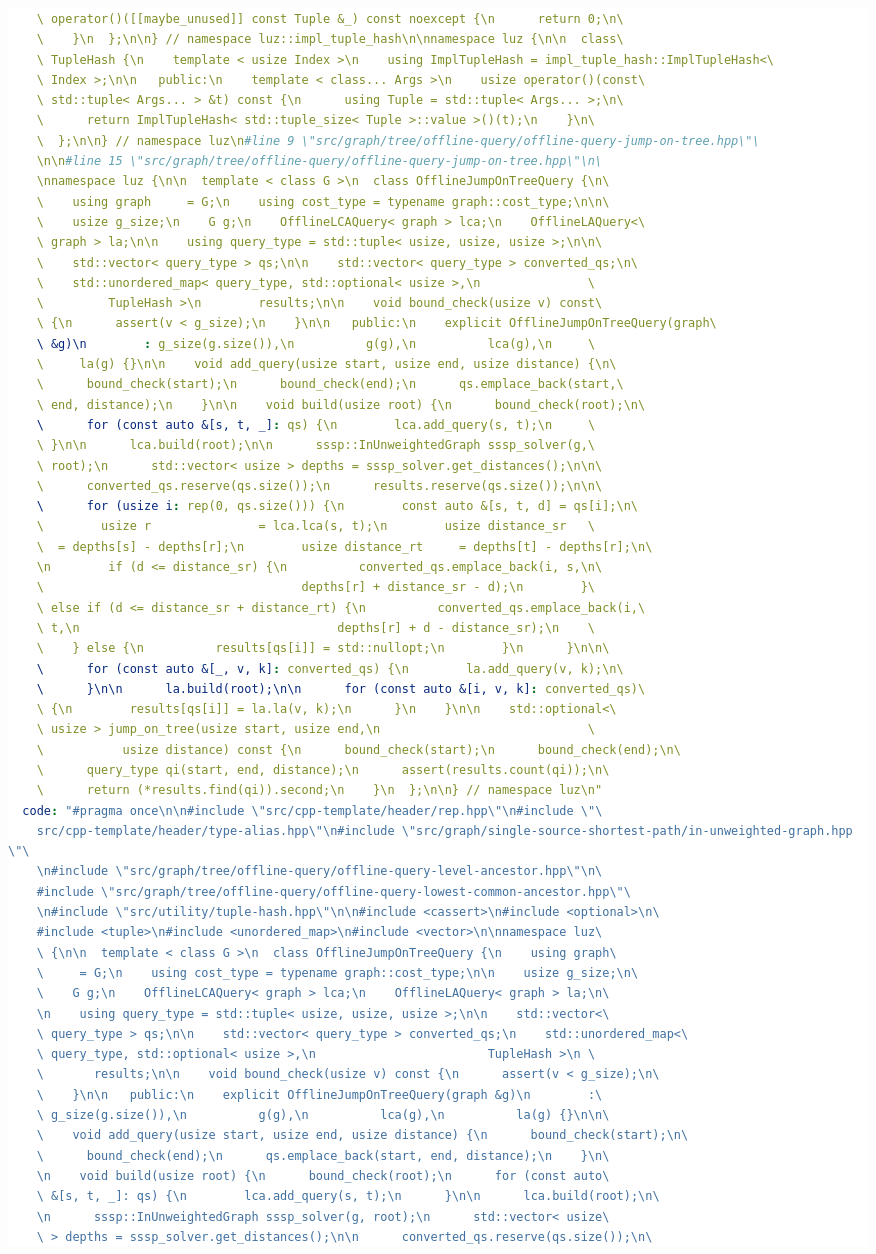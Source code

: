 ```yaml
    \ operator()([[maybe_unused]] const Tuple &_) const noexcept {\n      return 0;\n\
    \    }\n  };\n\n} // namespace luz::impl_tuple_hash\n\nnamespace luz {\n\n  class\
    \ TupleHash {\n    template < usize Index >\n    using ImplTupleHash = impl_tuple_hash::ImplTupleHash<\
    \ Index >;\n\n   public:\n    template < class... Args >\n    usize operator()(const\
    \ std::tuple< Args... > &t) const {\n      using Tuple = std::tuple< Args... >;\n\
    \      return ImplTupleHash< std::tuple_size< Tuple >::value >()(t);\n    }\n\
    \  };\n\n} // namespace luz\n#line 9 \"src/graph/tree/offline-query/offline-query-jump-on-tree.hpp\"\
    \n\n#line 15 \"src/graph/tree/offline-query/offline-query-jump-on-tree.hpp\"\n\
    \nnamespace luz {\n\n  template < class G >\n  class OfflineJumpOnTreeQuery {\n\
    \    using graph     = G;\n    using cost_type = typename graph::cost_type;\n\n\
    \    usize g_size;\n    G g;\n    OfflineLCAQuery< graph > lca;\n    OfflineLAQuery<\
    \ graph > la;\n\n    using query_type = std::tuple< usize, usize, usize >;\n\n\
    \    std::vector< query_type > qs;\n\n    std::vector< query_type > converted_qs;\n\
    \    std::unordered_map< query_type, std::optional< usize >,\n               \
    \         TupleHash >\n        results;\n\n    void bound_check(usize v) const\
    \ {\n      assert(v < g_size);\n    }\n\n   public:\n    explicit OfflineJumpOnTreeQuery(graph\
    \ &g)\n        : g_size(g.size()),\n          g(g),\n          lca(g),\n     \
    \     la(g) {}\n\n    void add_query(usize start, usize end, usize distance) {\n\
    \      bound_check(start);\n      bound_check(end);\n      qs.emplace_back(start,\
    \ end, distance);\n    }\n\n    void build(usize root) {\n      bound_check(root);\n\
    \      for (const auto &[s, t, _]: qs) {\n        lca.add_query(s, t);\n     \
    \ }\n\n      lca.build(root);\n\n      sssp::InUnweightedGraph sssp_solver(g,\
    \ root);\n      std::vector< usize > depths = sssp_solver.get_distances();\n\n\
    \      converted_qs.reserve(qs.size());\n      results.reserve(qs.size());\n\n\
    \      for (usize i: rep(0, qs.size())) {\n        const auto &[s, t, d] = qs[i];\n\
    \        usize r               = lca.lca(s, t);\n        usize distance_sr   \
    \  = depths[s] - depths[r];\n        usize distance_rt     = depths[t] - depths[r];\n\
    \n        if (d <= distance_sr) {\n          converted_qs.emplace_back(i, s,\n\
    \                                    depths[r] + distance_sr - d);\n        }\
    \ else if (d <= distance_sr + distance_rt) {\n          converted_qs.emplace_back(i,\
    \ t,\n                                    depths[r] + d - distance_sr);\n    \
    \    } else {\n          results[qs[i]] = std::nullopt;\n        }\n      }\n\n\
    \      for (const auto &[_, v, k]: converted_qs) {\n        la.add_query(v, k);\n\
    \      }\n\n      la.build(root);\n\n      for (const auto &[i, v, k]: converted_qs)\
    \ {\n        results[qs[i]] = la.la(v, k);\n      }\n    }\n\n    std::optional<\
    \ usize > jump_on_tree(usize start, usize end,\n                             \
    \           usize distance) const {\n      bound_check(start);\n      bound_check(end);\n\
    \      query_type qi(start, end, distance);\n      assert(results.count(qi));\n\
    \      return (*results.find(qi)).second;\n    }\n  };\n\n} // namespace luz\n"
  code: "#pragma once\n\n#include \"src/cpp-template/header/rep.hpp\"\n#include \"\
    src/cpp-template/header/type-alias.hpp\"\n#include \"src/graph/single-source-shortest-path/in-unweighted-graph.hpp\"\
    \n#include \"src/graph/tree/offline-query/offline-query-level-ancestor.hpp\"\n\
    #include \"src/graph/tree/offline-query/offline-query-lowest-common-ancestor.hpp\"\
    \n#include \"src/utility/tuple-hash.hpp\"\n\n#include <cassert>\n#include <optional>\n\
    #include <tuple>\n#include <unordered_map>\n#include <vector>\n\nnamespace luz\
    \ {\n\n  template < class G >\n  class OfflineJumpOnTreeQuery {\n    using graph\
    \     = G;\n    using cost_type = typename graph::cost_type;\n\n    usize g_size;\n\
    \    G g;\n    OfflineLCAQuery< graph > lca;\n    OfflineLAQuery< graph > la;\n\
    \n    using query_type = std::tuple< usize, usize, usize >;\n\n    std::vector<\
    \ query_type > qs;\n\n    std::vector< query_type > converted_qs;\n    std::unordered_map<\
    \ query_type, std::optional< usize >,\n                        TupleHash >\n \
    \       results;\n\n    void bound_check(usize v) const {\n      assert(v < g_size);\n\
    \    }\n\n   public:\n    explicit OfflineJumpOnTreeQuery(graph &g)\n        :\
    \ g_size(g.size()),\n          g(g),\n          lca(g),\n          la(g) {}\n\n\
    \    void add_query(usize start, usize end, usize distance) {\n      bound_check(start);\n\
    \      bound_check(end);\n      qs.emplace_back(start, end, distance);\n    }\n\
    \n    void build(usize root) {\n      bound_check(root);\n      for (const auto\
    \ &[s, t, _]: qs) {\n        lca.add_query(s, t);\n      }\n\n      lca.build(root);\n\
    \n      sssp::InUnweightedGraph sssp_solver(g, root);\n      std::vector< usize\
    \ > depths = sssp_solver.get_distances();\n\n      converted_qs.reserve(qs.size());\n\
```